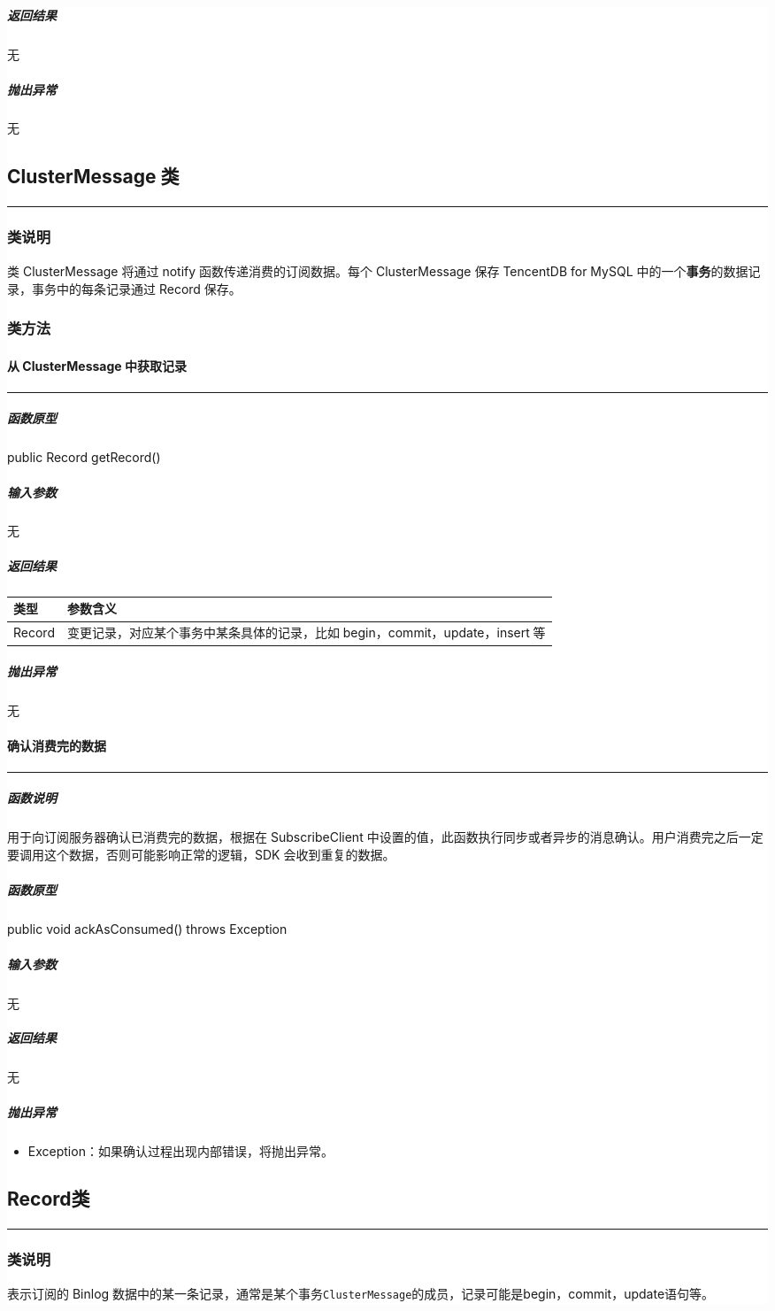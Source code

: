 ##### 返回结果
无

##### 抛出异常
无

## ClusterMessage 类
---
### 类说明
类 ClusterMessage 将通过 notify 函数传递消费的订阅数据。每个 ClusterMessage 保存 TencentDB for MySQL 中的一个**事务**的数据记录，事务中的每条记录通过 Record 保存。

### 类方法
#### **从 ClusterMessage 中获取记录**
---
##### 函数原型
public Record getRecord()

##### 输入参数
无

##### 返回结果
| 类型 | 参数含义 |
|:-------------|:-------------|
| Record | 变更记录，对应某个事务中某条具体的记录，比如 begin，commit，update，insert 等|

##### 抛出异常
无


#### **确认消费完的数据**
---
##### 函数说明
用于向订阅服务器确认已消费完的数据，根据在 SubscribeClient 中设置的值，此函数执行同步或者异步的消息确认。用户消费完之后一定要调用这个数据，否则可能影响正常的逻辑，SDK 会收到重复的数据。

##### 函数原型
public void ackAsConsumed() throws Exception

##### 输入参数
无

##### 返回结果
无

##### 抛出异常

 - Exception：如果确认过程出现内部错误，将抛出异常。

## Record类
---
### 类说明
表示订阅的 Binlog 数据中的某一条记录，通常是某个事务`ClusterMessage`的成员，记录可能是begin，commit，update语句等。
